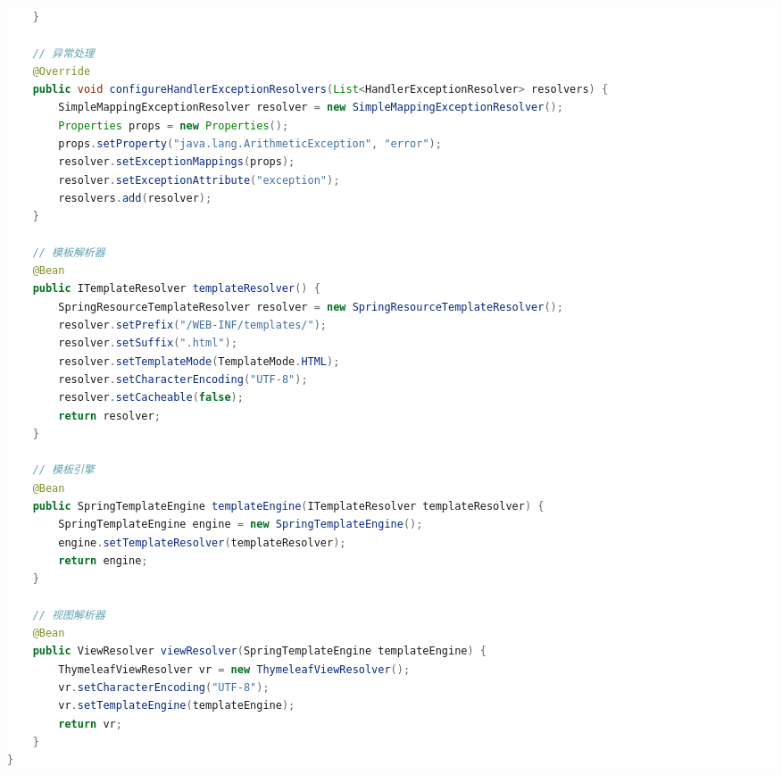 ```java
    }

    // 异常处理
    @Override
    public void configureHandlerExceptionResolvers(List<HandlerExceptionResolver> resolvers) {
        SimpleMappingExceptionResolver resolver = new SimpleMappingExceptionResolver();
        Properties props = new Properties();
        props.setProperty("java.lang.ArithmeticException", "error");
        resolver.setExceptionMappings(props);
        resolver.setExceptionAttribute("exception");
        resolvers.add(resolver);
    }

    // 模板解析器
    @Bean
    public ITemplateResolver templateResolver() {
        SpringResourceTemplateResolver resolver = new SpringResourceTemplateResolver();
        resolver.setPrefix("/WEB-INF/templates/");
        resolver.setSuffix(".html");
        resolver.setTemplateMode(TemplateMode.HTML);
        resolver.setCharacterEncoding("UTF-8");
        resolver.setCacheable(false);
        return resolver;
    }

    // 模板引擎
    @Bean
    public SpringTemplateEngine templateEngine(ITemplateResolver templateResolver) {
        SpringTemplateEngine engine = new SpringTemplateEngine();
        engine.setTemplateResolver(templateResolver);
        return engine;
    }

    // 视图解析器
    @Bean
    public ViewResolver viewResolver(SpringTemplateEngine templateEngine) {
        ThymeleafViewResolver vr = new ThymeleafViewResolver();
        vr.setCharacterEncoding("UTF-8");
        vr.setTemplateEngine(templateEngine);
        return vr;
    }
}
```
